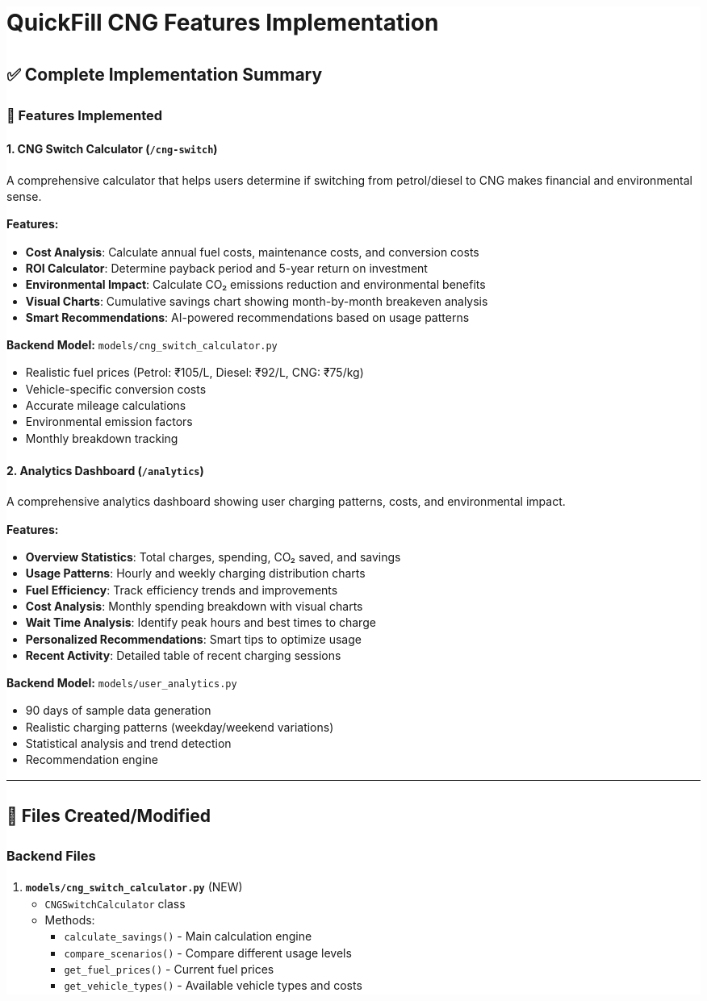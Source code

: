 # QuickFill CNG Features Implementation

## ✅ Complete Implementation Summary

### 🎯 Features Implemented

#### 1. **CNG Switch Calculator** (`/cng-switch`)
A comprehensive calculator that helps users determine if switching from petrol/diesel to CNG makes financial and environmental sense.

**Features:**
- **Cost Analysis**: Calculate annual fuel costs, maintenance costs, and conversion costs
- **ROI Calculator**: Determine payback period and 5-year return on investment
- **Environmental Impact**: Calculate CO₂ emissions reduction and environmental benefits
- **Visual Charts**: Cumulative savings chart showing month-by-month breakeven analysis
- **Smart Recommendations**: AI-powered recommendations based on usage patterns

**Backend Model:** `models/cng_switch_calculator.py`
- Realistic fuel prices (Petrol: ₹105/L, Diesel: ₹92/L, CNG: ₹75/kg)
- Vehicle-specific conversion costs
- Accurate mileage calculations
- Environmental emission factors
- Monthly breakdown tracking

#### 2. **Analytics Dashboard** (`/analytics`)
A comprehensive analytics dashboard showing user charging patterns, costs, and environmental impact.

**Features:**
- **Overview Statistics**: Total charges, spending, CO₂ saved, and savings
- **Usage Patterns**: Hourly and weekly charging distribution charts
- **Fuel Efficiency**: Track efficiency trends and improvements
- **Cost Analysis**: Monthly spending breakdown with visual charts
- **Wait Time Analysis**: Identify peak hours and best times to charge
- **Personalized Recommendations**: Smart tips to optimize usage
- **Recent Activity**: Detailed table of recent charging sessions

**Backend Model:** `models/user_analytics.py`
- 90 days of sample data generation
- Realistic charging patterns (weekday/weekend variations)
- Statistical analysis and trend detection
- Recommendation engine

---

## 📁 Files Created/Modified

### Backend Files

1. **`models/cng_switch_calculator.py`** (NEW)
   - `CNGSwitchCalculator` class
   - Methods:
     - `calculate_savings()` - Main calculation engine
     - `compare_scenarios()` - Compare different usage levels
     - `get_fuel_prices()` - Current fuel prices
     - `get_vehicle_types()` - Available vehicle types and costs
